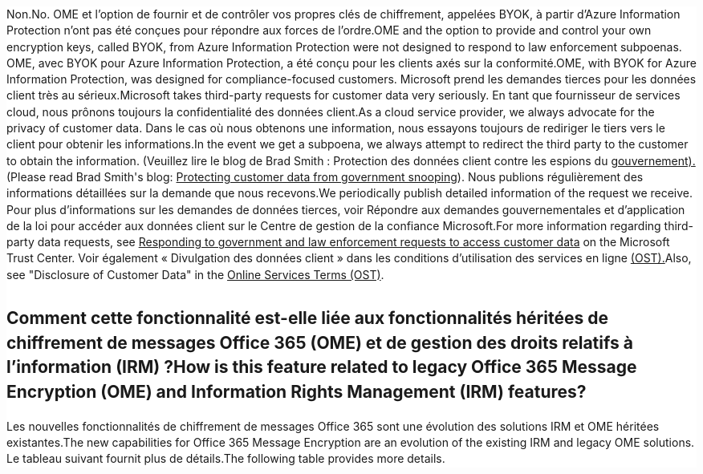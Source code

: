 <span data-ttu-id="98c05-131">Non.</span><span class="sxs-lookup"><span data-stu-id="98c05-131">No.</span></span> <span data-ttu-id="98c05-132">OME et l’option de fournir et de contrôler vos propres clés de chiffrement, appelées BYOK, à partir d’Azure Information Protection n’ont pas été conçues pour répondre aux forces de l’ordre.</span><span class="sxs-lookup"><span data-stu-id="98c05-132">OME and the option to provide and control your own encryption keys, called BYOK, from Azure Information Protection were not designed to respond to law enforcement subpoenas.</span></span> <span data-ttu-id="98c05-133">OME, avec BYOK pour Azure Information Protection, a été conçu pour les clients axés sur la conformité.</span><span class="sxs-lookup"><span data-stu-id="98c05-133">OME, with BYOK for Azure Information Protection, was designed for compliance-focused customers.</span></span> <span data-ttu-id="98c05-134">Microsoft prend les demandes tierces pour les données client très au sérieux.</span><span class="sxs-lookup"><span data-stu-id="98c05-134">Microsoft takes third-party requests for customer data very seriously.</span></span> <span data-ttu-id="98c05-135">En tant que fournisseur de services cloud, nous prônons toujours la confidentialité des données client.</span><span class="sxs-lookup"><span data-stu-id="98c05-135">As a cloud service provider, we always advocate for the privacy of customer data.</span></span> <span data-ttu-id="98c05-136">Dans le cas où nous obtenons une information, nous essayons toujours de rediriger le tiers vers le client pour obtenir les informations.</span><span class="sxs-lookup"><span data-stu-id="98c05-136">In the event we get a subpoena, we always attempt to redirect the third party to the customer to obtain the information.</span></span> <span data-ttu-id="98c05-137">(Veuillez lire le blog de Brad Smith : Protection des données client contre les espions du [gouvernement).](https://blogs.microsoft.com/blog/2013/12/04/protecting-customer-data-from-government-snooping/)</span><span class="sxs-lookup"><span data-stu-id="98c05-137">(Please read Brad Smith's blog: [Protecting customer data from government snooping](https://blogs.microsoft.com/blog/2013/12/04/protecting-customer-data-from-government-snooping/)).</span></span> <span data-ttu-id="98c05-138">Nous publions régulièrement des informations détaillées sur la demande que nous recevons.</span><span class="sxs-lookup"><span data-stu-id="98c05-138">We periodically publish detailed information of the request we receive.</span></span> <span data-ttu-id="98c05-139">Pour plus d’informations sur les [](https://www.microsoft.com/trustcenter/privacy/govt-requests-for-data) demandes de données tierces, voir Répondre aux demandes gouvernementales et d’application de la loi pour accéder aux données client sur le Centre de gestion de la confiance Microsoft.</span><span class="sxs-lookup"><span data-stu-id="98c05-139">For more information regarding third-party data requests, see [Responding to government and law enforcement requests to access customer data](https://www.microsoft.com/trustcenter/privacy/govt-requests-for-data) on the Microsoft Trust Center.</span></span> <span data-ttu-id="98c05-140">Voir également « Divulgation des données client » dans les conditions d’utilisation des services en ligne [(OST).](https://www.microsoft.com/Licensing/product-licensing/products.aspx)</span><span class="sxs-lookup"><span data-stu-id="98c05-140">Also, see "Disclosure of Customer Data" in the [Online Services Terms (OST)](https://www.microsoft.com/Licensing/product-licensing/products.aspx).</span></span>
  
## <a name="how-is-this-feature-related-to-legacy-office-365-message-encryption-ome-and-information-rights-management-irm-features"></a><span data-ttu-id="98c05-141">Comment cette fonctionnalité est-elle liée aux fonctionnalités héritées de chiffrement de messages Office 365 (OME) et de gestion des droits relatifs à l’information (IRM) ?</span><span class="sxs-lookup"><span data-stu-id="98c05-141">How is this feature related to legacy Office 365 Message Encryption (OME) and Information Rights Management (IRM) features?</span></span>

<span data-ttu-id="98c05-142">Les nouvelles fonctionnalités de chiffrement de messages Office 365 sont une évolution des solutions IRM et OME héritées existantes.</span><span class="sxs-lookup"><span data-stu-id="98c05-142">The new capabilities for Office 365 Message Encryption are an evolution of the existing IRM and legacy OME solutions.</span></span> <span data-ttu-id="98c05-143">Le tableau suivant fournit plus de détails.</span><span class="sxs-lookup"><span data-stu-id="98c05-143">The following table provides more details.</span></span>
  